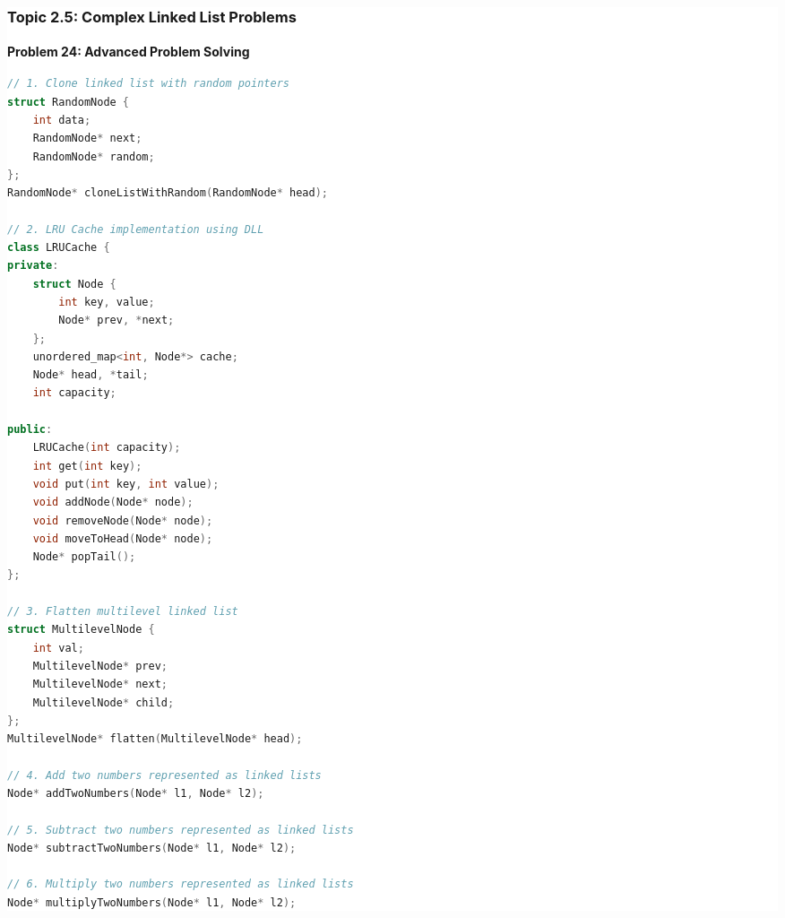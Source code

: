 ### **Topic 2.5: Complex Linked List Problems**

**Problem 24: Advanced Problem Solving**
```cpp
// 1. Clone linked list with random pointers
struct RandomNode {
    int data;
    RandomNode* next;
    RandomNode* random;
};
RandomNode* cloneListWithRandom(RandomNode* head);

// 2. LRU Cache implementation using DLL
class LRUCache {
private:
    struct Node {
        int key, value;
        Node* prev, *next;
    };
    unordered_map<int, Node*> cache;
    Node* head, *tail;
    int capacity;
    
public:
    LRUCache(int capacity);
    int get(int key);
    void put(int key, int value);
    void addNode(Node* node);
    void removeNode(Node* node);
    void moveToHead(Node* node);
    Node* popTail();
};

// 3. Flatten multilevel linked list
struct MultilevelNode {
    int val;
    MultilevelNode* prev;
    MultilevelNode* next;
    MultilevelNode* child;
};
MultilevelNode* flatten(MultilevelNode* head);

// 4. Add two numbers represented as linked lists
Node* addTwoNumbers(Node* l1, Node* l2);

// 5. Subtract two numbers represented as linked lists
Node* subtractTwoNumbers(Node* l1, Node* l2);

// 6. Multiply two numbers represented as linked lists
Node* multiplyTwoNumbers(Node* l1, Node* l2);
```
